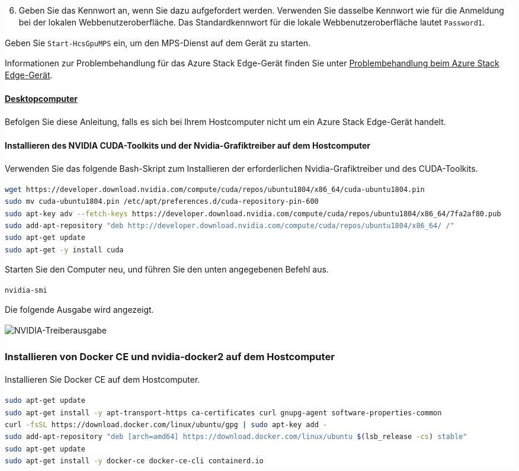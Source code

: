 6. Geben Sie das Kennwort an, wenn Sie dazu aufgefordert werden. Verwenden Sie dasselbe Kennwort wie für die Anmeldung bei der lokalen Webbenutzeroberfläche. Das Standardkennwort für die lokale Webbenutzeroberfläche lautet `Password1`.

Geben Sie `Start-HcsGpuMPS` ein, um den MPS-Dienst auf dem Gerät zu starten. 

Informationen zur Problembehandlung für das Azure Stack Edge-Gerät finden Sie unter [Problembehandlung beim Azure Stack Edge-Gerät](spatial-analysis-logging.md#troubleshooting-the-azure-stack-edge-device). 

#### <a name="desktop-machine"></a>[Desktopcomputer](#tab/desktop-machine)

Befolgen Sie diese Anleitung, falls es sich bei Ihrem Hostcomputer nicht um ein Azure Stack Edge-Gerät handelt.

#### <a name="install-nvidia-cuda-toolkit-and-nvidia-graphics-drivers-on-the-host-computer"></a>Installieren des NVIDIA CUDA-Toolkits und der Nvidia-Grafiktreiber auf dem Hostcomputer

Verwenden Sie das folgende Bash-Skript zum Installieren der erforderlichen Nvidia-Grafiktreiber und des CUDA-Toolkits.

```bash
wget https://developer.download.nvidia.com/compute/cuda/repos/ubuntu1804/x86_64/cuda-ubuntu1804.pin
sudo mv cuda-ubuntu1804.pin /etc/apt/preferences.d/cuda-repository-pin-600
sudo apt-key adv --fetch-keys https://developer.download.nvidia.com/compute/cuda/repos/ubuntu1804/x86_64/7fa2af80.pub
sudo add-apt-repository "deb http://developer.download.nvidia.com/compute/cuda/repos/ubuntu1804/x86_64/ /"
sudo apt-get update
sudo apt-get -y install cuda
```

Starten Sie den Computer neu, und führen Sie den unten angegebenen Befehl aus.

```bash
nvidia-smi
```

Die folgende Ausgabe wird angezeigt.

![NVIDIA-Treiberausgabe](media/spatial-analysis/nvidia-driver-output.png)

### <a name="install-docker-ce-and-nvidia-docker2-on-the-host-computer"></a>Installieren von Docker CE und nvidia-docker2 auf dem Hostcomputer

Installieren Sie Docker CE auf dem Hostcomputer.

```bash
sudo apt-get update
sudo apt-get install -y apt-transport-https ca-certificates curl gnupg-agent software-properties-common
curl -fsSL https://download.docker.com/linux/ubuntu/gpg | sudo apt-key add -
sudo add-apt-repository "deb [arch=amd64] https://download.docker.com/linux/ubuntu $(lsb_release -cs) stable"
sudo apt-get update
sudo apt-get install -y docker-ce docker-ce-cli containerd.io
```
